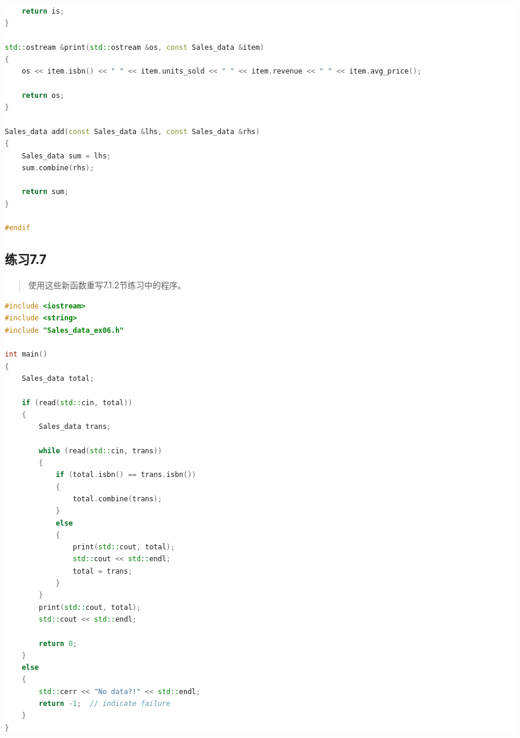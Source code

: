 ```cpp
	return is;
}

std::ostream &print(std::ostream &os, const Sales_data &item)
{
	os << item.isbn() << " " << item.units_sold << " " << item.revenue << " " << item.avg_price();

	return os;
}

Sales_data add(const Sales_data &lhs, const Sales_data &rhs)
{
	Sales_data sum = lhs;
	sum.combine(rhs);

	return sum;
}

#endif
```
  
## 练习7.7

> 使用这些新函数重写7.1.2节练习中的程序。

```cpp
#include <iostream>
#include <string>
#include "Sales_data_ex06.h"

int main()
{
    Sales_data total;

    if (read(std::cin, total))
    {
        Sales_data trans;

        while (read(std::cin, trans))
        {
            if (total.isbn() == trans.isbn())
            {
                total.combine(trans);
            }
            else
            {
                print(std::cout, total);
                std::cout << std::endl;
                total = trans;
            }
        }
        print(std::cout, total);
        std::cout << std::endl;

        return 0;
    }
    else
    {
        std::cerr << "No data?!" << std::endl;
        return -1;  // indicate failure
    }
}
```
  